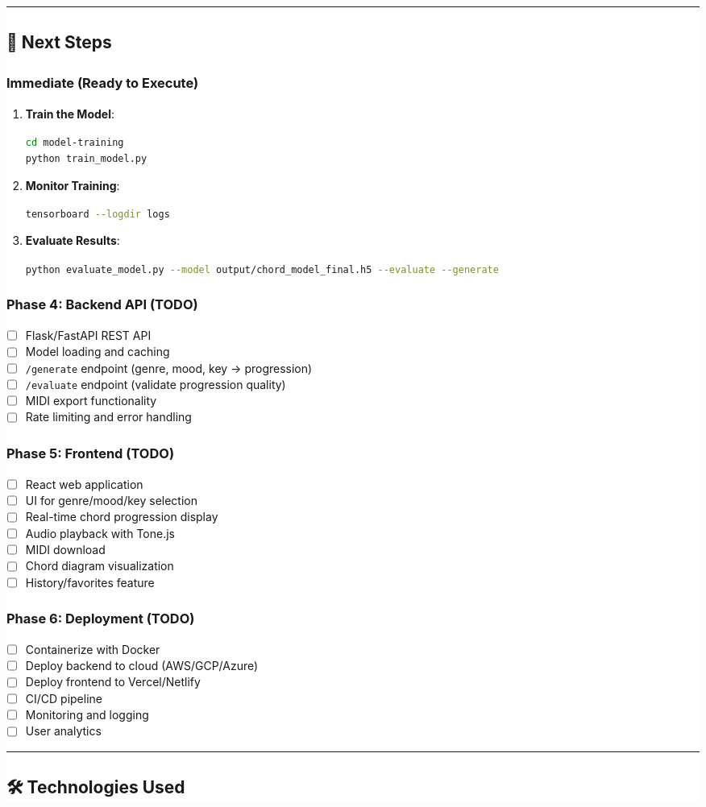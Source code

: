 
---

## 🚀 Next Steps

### Immediate (Ready to Execute)

1. **Train the Model**:
   ```bash
   cd model-training
   python train_model.py
   ```

2. **Monitor Training**:
   ```bash
   tensorboard --logdir logs
   ```

3. **Evaluate Results**:
   ```bash
   python evaluate_model.py --model output/chord_model_final.h5 --evaluate --generate
   ```

### Phase 4: Backend API (TODO)

- [ ] Flask/FastAPI REST API
- [ ] Model loading and caching
- [ ] `/generate` endpoint (genre, mood, key → progression)
- [ ] `/evaluate` endpoint (validate progression quality)
- [ ] MIDI export functionality
- [ ] Rate limiting and error handling

### Phase 5: Frontend (TODO)

- [ ] React web application
- [ ] UI for genre/mood/key selection
- [ ] Real-time chord progression display
- [ ] Audio playback with Tone.js
- [ ] MIDI download
- [ ] Chord diagram visualization
- [ ] History/favorites feature

### Phase 6: Deployment (TODO)

- [ ] Containerize with Docker
- [ ] Deploy backend to cloud (AWS/GCP/Azure)
- [ ] Deploy frontend to Vercel/Netlify
- [ ] CI/CD pipeline
- [ ] Monitoring and logging
- [ ] User analytics

---

## 🛠️ Technologies Used
